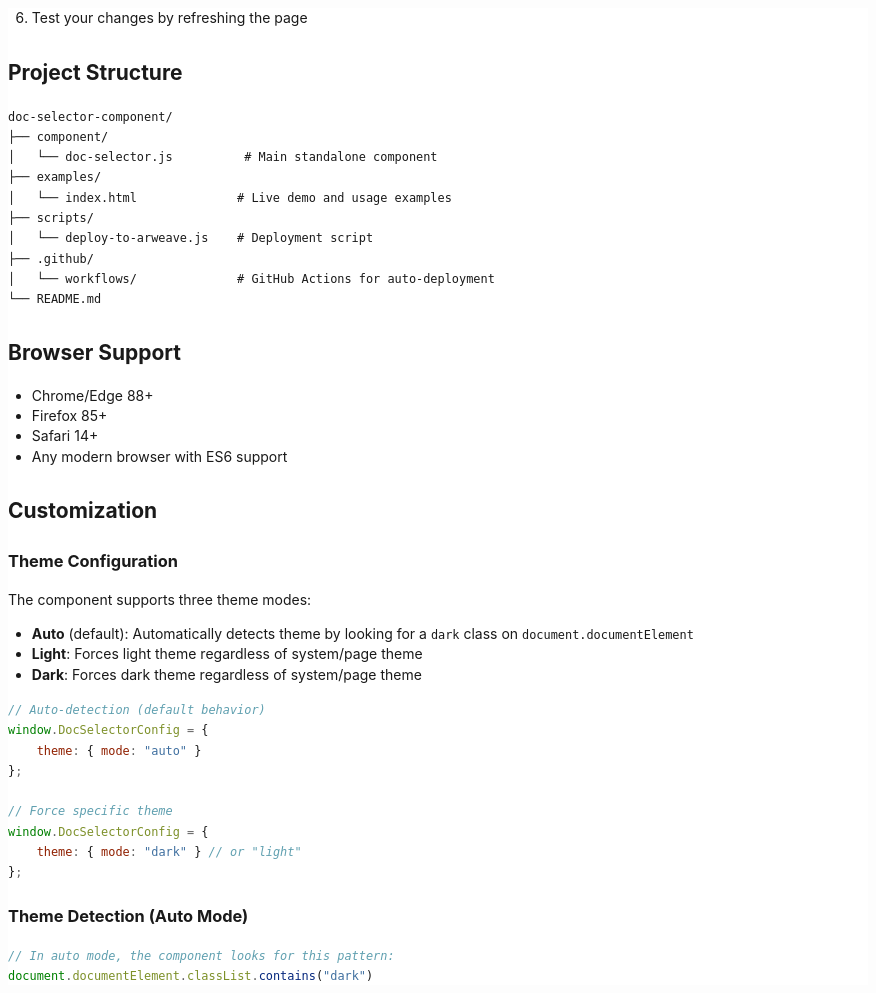 6. Test your changes by refreshing the page

## Project Structure

```
doc-selector-component/
├── component/
│   └── doc-selector.js          # Main standalone component
├── examples/
│   └── index.html              # Live demo and usage examples
├── scripts/
│   └── deploy-to-arweave.js    # Deployment script
├── .github/
│   └── workflows/              # GitHub Actions for auto-deployment
└── README.md
```

## Browser Support

- Chrome/Edge 88+
- Firefox 85+
- Safari 14+
- Any modern browser with ES6 support

## Customization

### Theme Configuration
The component supports three theme modes:

- **Auto** (default): Automatically detects theme by looking for a `dark` class on `document.documentElement`
- **Light**: Forces light theme regardless of system/page theme
- **Dark**: Forces dark theme regardless of system/page theme

```javascript
// Auto-detection (default behavior)
window.DocSelectorConfig = {
    theme: { mode: "auto" }
};

// Force specific theme
window.DocSelectorConfig = {
    theme: { mode: "dark" } // or "light"
};
```

### Theme Detection (Auto Mode)
```javascript 
// In auto mode, the component looks for this pattern:
document.documentElement.classList.contains("dark")
```
